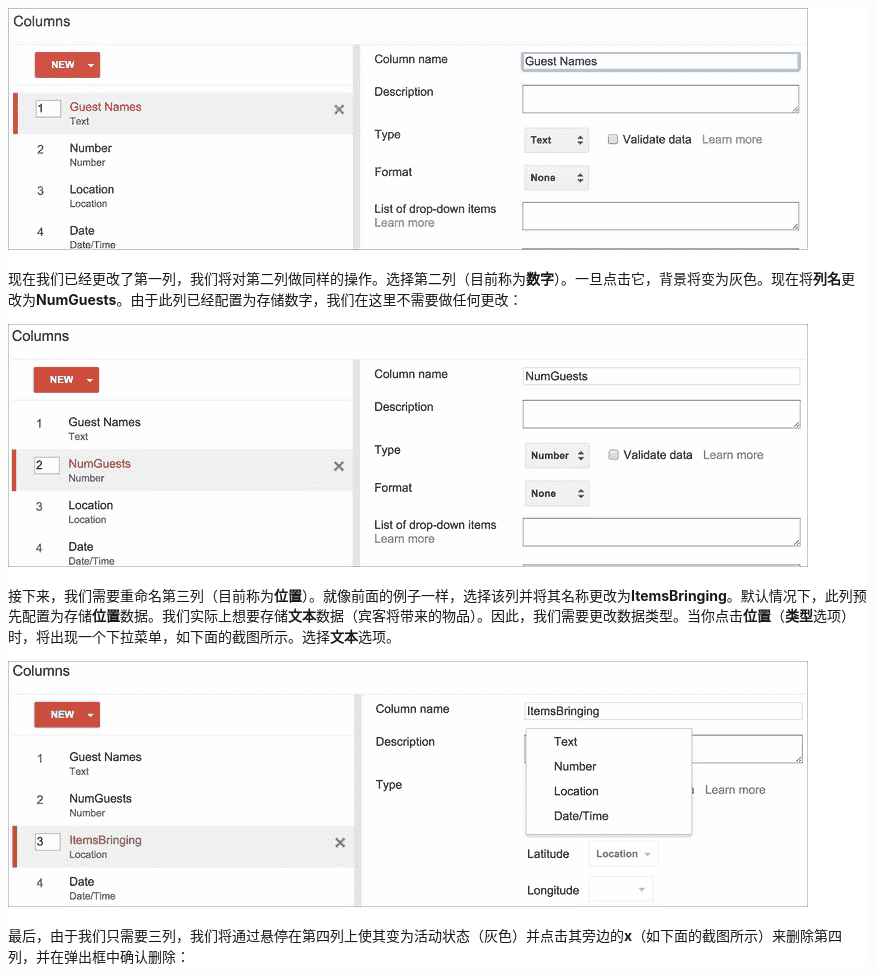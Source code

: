 ![创建 Google 融合表](img/00170.jpeg)

现在我们已经更改了第一列，我们将对第二列做同样的操作。选择第二列（目前称为**数字**）。一旦点击它，背景将变为灰色。现在将**列名**更改为**NumGuests**。由于此列已经配置为存储数字，我们在这里不需要做任何更改：

![创建 Google 融合表](img/00171.jpeg)

接下来，我们需要重命名第三列（目前称为**位置**）。就像前面的例子一样，选择该列并将其名称更改为**ItemsBringing**。默认情况下，此列预先配置为存储**位置**数据。我们实际上想要存储**文本**数据（宾客将带来的物品）。因此，我们需要更改数据类型。当你点击**位置**（**类型**选项）时，将出现一个下拉菜单，如下面的截图所示。选择**文本**选项。

![创建 Google 融合表](img/00172.jpeg)

最后，由于我们只需要三列，我们将通过悬停在第四列上使其变为活动状态（灰色）并点击其旁边的**x**（如下面的截图所示）来删除第四列，并在弹出框中确认删除：
